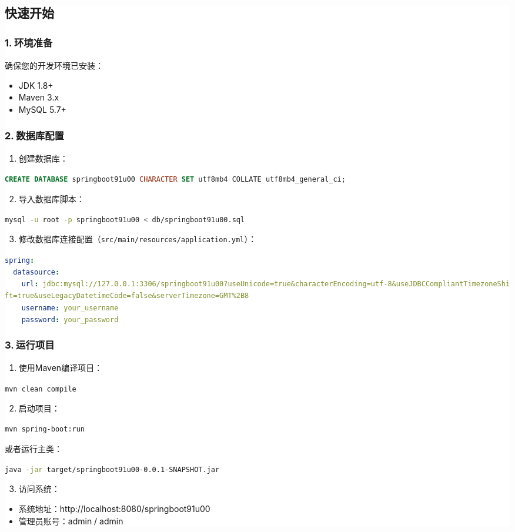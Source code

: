 ## 快速开始

### 1. 环境准备

确保您的开发环境已安装：

- JDK 1.8+
- Maven 3.x
- MySQL 5.7+

### 2. 数据库配置

1. 创建数据库：

```sql
CREATE DATABASE springboot91u00 CHARACTER SET utf8mb4 COLLATE utf8mb4_general_ci;
```

2. 导入数据库脚本：

```bash
mysql -u root -p springboot91u00 < db/springboot91u00.sql
```

3. 修改数据库连接配置（`src/main/resources/application.yml`）：

```yaml
spring:
  datasource:
    url: jdbc:mysql://127.0.0.1:3306/springboot91u00?useUnicode=true&characterEncoding=utf-8&useJDBCCompliantTimezoneShift=true&useLegacyDatetimeCode=false&serverTimezone=GMT%2B8
    username: your_username
    password: your_password
```

### 3. 运行项目

1. 使用Maven编译项目：

```bash
mvn clean compile
```

2. 启动项目：

```bash
mvn spring-boot:run
```

或者运行主类：

```bash
java -jar target/springboot91u00-0.0.1-SNAPSHOT.jar
```

3. 访问系统：

- 系统地址：http://localhost:8080/springboot91u00
- 管理员账号：admin / admin
